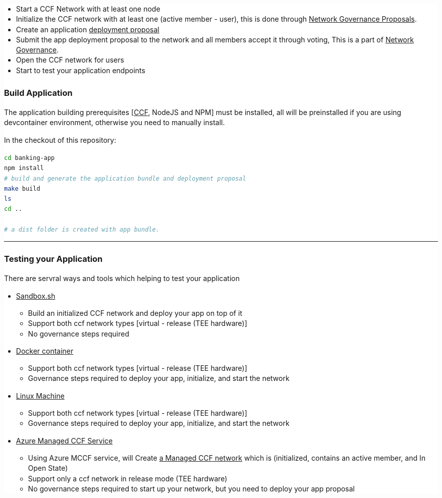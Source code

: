 - Start a CCF Network with at least one node
- Initialize the CCF network with at least one (active member - user), this is done through [Network Governance Proposals](https://microsoft.github.io/CCF/main/governance/proposals.html).
- Create an application [deployment proposal](https://microsoft.github.io/CCF/main/build_apps/js_app_bundle.html)
- Submit the app deployment proposal to the network and all members accept it through voting, This is a part of [Network Governance](https://microsoft.github.io/CCF/main/governance/proposals.html).
- Open the CCF network for users
- Start to test your application endpoints

### Build Application

The application building prerequisites [[CCF](#ccf-install), NodeJS and NPM] must be installed,
all will be preinstalled if you are using devcontainer environment,
otherwise you need to manually install.

In the checkout of this repository:

```bash
cd banking-app
npm install
# build and generate the application bundle and deployment proposal
make build
ls
cd ..

# a dist folder is created with app bundle.
```

---

### Testing your Application

There are servral ways and tools which helping to test your application

- [Sandbox.sh](#testing-using-sandboxsh)

  - Build an initialized CCF network and deploy your app on top of it
  - Support both ccf network types [virtual - release (TEE hardware)]
  - No governance steps required

- [Docker container](#testing-using-docker-containers)

  - Support both ccf network types [virtual - release (TEE hardware)]
  - Governance steps required to deploy your app, initialize, and start the network

- [Linux Machine](#testing-using-linux-machine)

  - Support both ccf network types [virtual - release (TEE hardware)]
  - Governance steps required to deploy your app, initialize, and start the network

- [Azure Managed CCF Service](#testing-using-azure-managed-ccf-serivce-mccf)

  - Using Azure MCCF service, will Create [a Managed CCF network](https://techcommunity.microsoft.com/t5/azure-confidential-computing/microsoft-introduces-preview-of-azure-managed-confidential/ba-p/3648986) which is (initialized, contains an active member, and In Open State)
  - Support only a ccf network in release mode (TEE hardware)
  - No governance steps required to start up your network, but you need to deploy your app proposal
